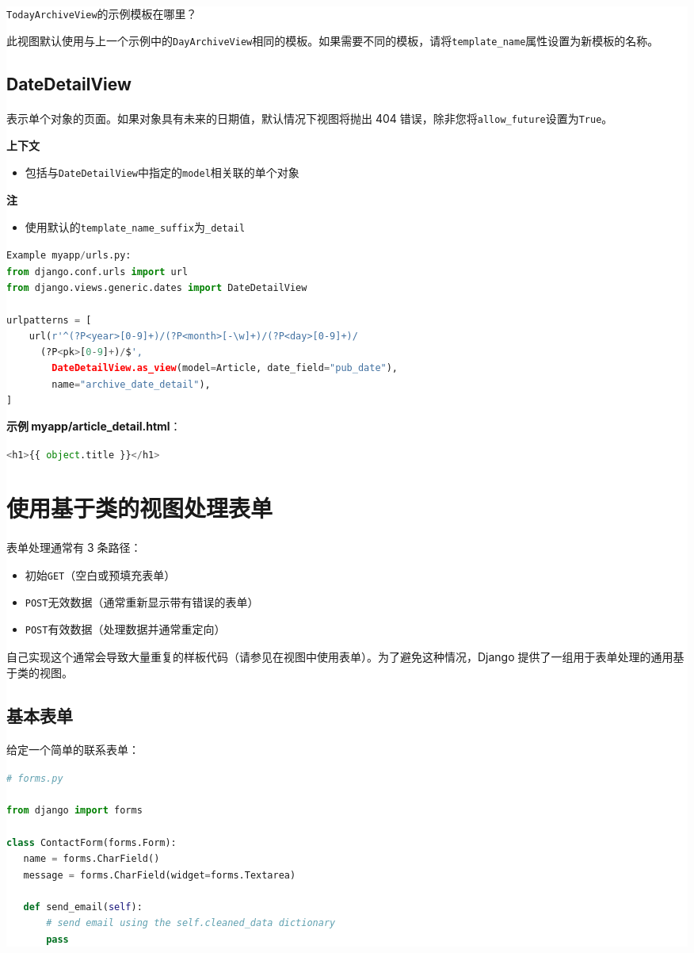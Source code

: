 `TodayArchiveView`的示例模板在哪里？

此视图默认使用与上一个示例中的`DayArchiveView`相同的模板。如果需要不同的模板，请将`template_name`属性设置为新模板的名称。

## DateDetailView

表示单个对象的页面。如果对象具有未来的日期值，默认情况下视图将抛出 404 错误，除非您将`allow_future`设置为`True`。

**上下文**

+   包括与`DateDetailView`中指定的`model`相关联的单个对象

**注**

+   使用默认的`template_name_suffix`为`_detail`

```py
Example myapp/urls.py: 
from django.conf.urls import url 
from django.views.generic.dates import DateDetailView 

urlpatterns = [ 
    url(r'^(?P<year>[0-9]+)/(?P<month>[-\w]+)/(?P<day>[0-9]+)/ 
      (?P<pk>[0-9]+)/$', 
        DateDetailView.as_view(model=Article, date_field="pub_date"), 
        name="archive_date_detail"), 
] 

```

**示例 myapp/article_detail.html**：

```py
<h1>{{ object.title }}</h1> 

```

# 使用基于类的视图处理表单

表单处理通常有 3 条路径：

+   初始`GET`（空白或预填充表单）

+   `POST`无效数据（通常重新显示带有错误的表单）

+   `POST`有效数据（处理数据并通常重定向）

自己实现这个通常会导致大量重复的样板代码（请参见在视图中使用表单）。为了避免这种情况，Django 提供了一组用于表单处理的通用基于类的视图。

## 基本表单

给定一个简单的联系表单：

```py
# forms.py 

from django import forms 

class ContactForm(forms.Form): 
   name = forms.CharField() 
   message = forms.CharField(widget=forms.Textarea) 

   def send_email(self): 
       # send email using the self.cleaned_data dictionary 
       pass 

```
